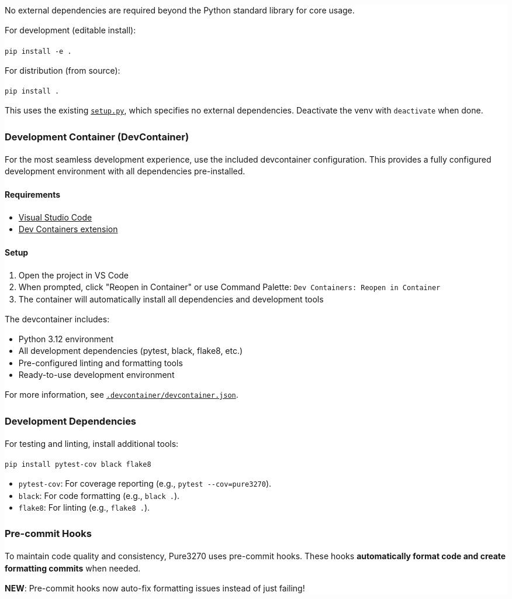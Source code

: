 No external dependencies are required beyond the Python standard library for core usage.

For development (editable install):
```
pip install -e .
```

For distribution (from source):
```
pip install .
```

This uses the existing [`setup.py`](setup.py), which specifies no external dependencies. Deactivate the venv with `deactivate` when done.

### Development Container (DevContainer)

For the most seamless development experience, use the included devcontainer configuration. This provides a fully configured development environment with all dependencies pre-installed.

#### Requirements
- [Visual Studio Code](https://code.visualstudio.com/)
- [Dev Containers extension](https://marketplace.visualstudio.com/items?itemName=ms-vscode-remote.remote-containers)

#### Setup
1. Open the project in VS Code
2. When prompted, click "Reopen in Container" or use Command Palette: `Dev Containers: Reopen in Container`
3. The container will automatically install all dependencies and development tools

The devcontainer includes:
- Python 3.12 environment
- All development dependencies (pytest, black, flake8, etc.)
- Pre-configured linting and formatting tools
- Ready-to-use development environment

For more information, see [`.devcontainer/devcontainer.json`](.devcontainer/devcontainer.json).

### Development Dependencies

For testing and linting, install additional tools:
```
pip install pytest-cov black flake8
```
- `pytest-cov`: For coverage reporting (e.g., `pytest --cov=pure3270`).
- `black`: For code formatting (e.g., `black .`).
- `flake8`: For linting (e.g., `flake8 .`).

### Pre-commit Hooks

To maintain code quality and consistency, Pure3270 uses pre-commit hooks. These hooks **automatically format code and create formatting commits** when needed.

**NEW**: Pre-commit hooks now auto-fix formatting issues instead of just failing!
